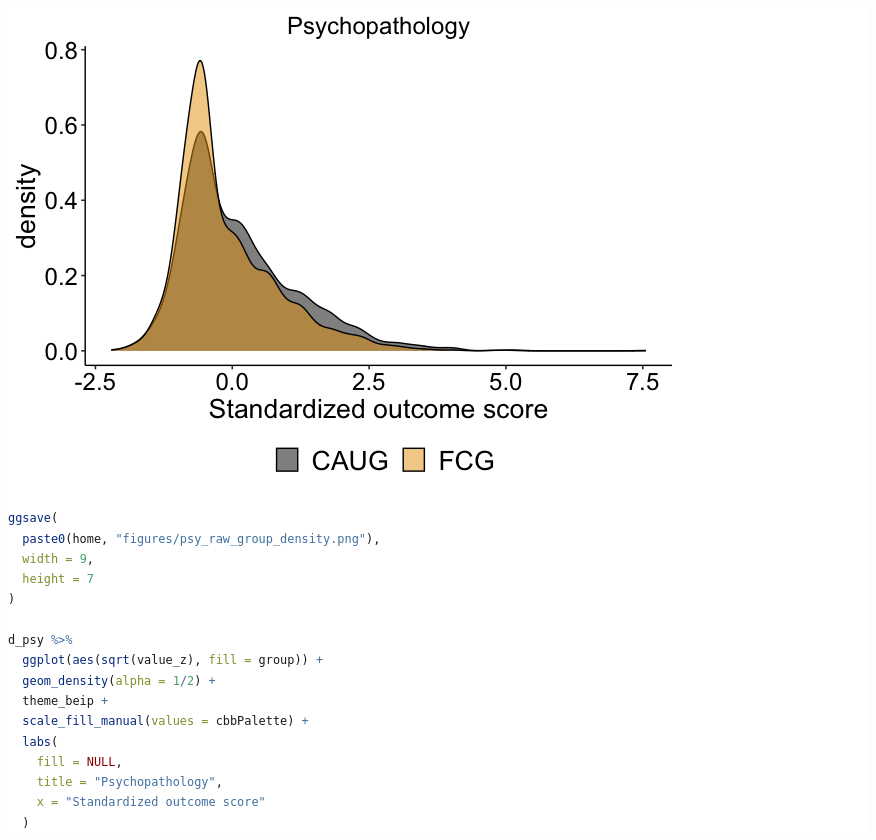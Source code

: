 ![](big_analysis_files/figure-gfm/unnamed-chunk-31-1.png)

``` r
ggsave(
  paste0(home, "figures/psy_raw_group_density.png"),
  width = 9, 
  height = 7
)

d_psy %>% 
  ggplot(aes(sqrt(value_z), fill = group)) +
  geom_density(alpha = 1/2) +
  theme_beip +
  scale_fill_manual(values = cbbPalette) +
  labs(
    fill = NULL,
    title = "Psychopathology", 
    x = "Standardized outcome score"
  )
```
